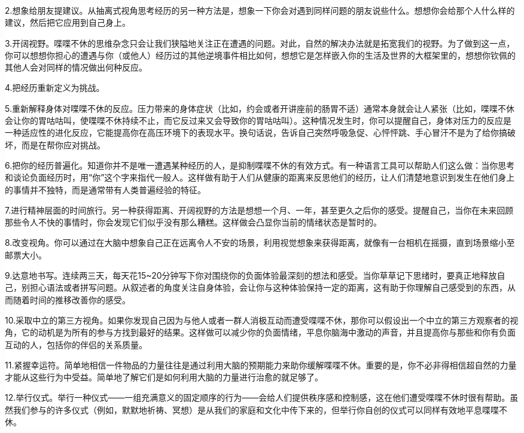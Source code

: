 2.想象给朋友提建议。从抽离式视角思考经历的另一种方法是，想象一下你会对遇到同样问题的朋友说些什么。想想你会给那个人什么样的建议，然后把它应用到自己身上。

3.开阔视野。喋喋不休的思维杂念只会让我们狭隘地关注正在遭遇的问题。对此，自然的解决办法就是拓宽我们的视野。为了做到这一点，你可以想想你担心的遭遇与你（或他人）经历过的其他逆境事件相比如何，想想它是怎样嵌入你的生活及世界的大框架里的，想想你钦佩的其他人会对同样的情况做出何种反应。

4.把经历重新定义为挑战。

5.重新解释身体对喋喋不休的反应。压力带来的身体症状（比如，约会或者开讲座前的肠胃不适）通常本身就会让人紧张（比如，喋喋不休会让你的胃咕咕叫，使喋喋不休持续不止，而它反过来又会导致你的胃咕咕叫）。这种情况发生时，你可以提醒自己，身体对压力的反应是一种适应性的进化反应，它能提高你在高压环境下的表现水平。换句话说，告诉自己突然呼吸急促、心怦怦跳、手心冒汗不是为了给你搞破坏，而是在帮你应对挑战。

6.把你的经历普遍化。知道你并不是唯一遭遇某种经历的人，是抑制喋喋不休的有效方式。有一种语言工具可以帮助人们这么做：当你思考和谈论负面经历时，用“你”这个字来指代一般人。这样做有助于人们从健康的距离来反思他们的经历，让人们清楚地意识到发生在他们身上的事情并不独特，而是通常带有人类普遍经验的特征。

7.进行精神层面的时间旅行。另一种获得距离、开阔视野的方法是想想一个月、一年，甚至更久之后你的感受。提醒自己，当你在未来回顾那些令人不快的事情时，你会发现它们似乎没有那么糟糕。这样做会凸显你当前的情绪状态是暂时的。

8.改变视角。你可以通过在大脑中想象自己正在远离令人不安的场景，利用视觉想象来获得距离，就像有一台相机在摇摄，直到场景缩小至邮票大小。

9.达意地书写。连续两三天，每天花15~20分钟写下你对围绕你的负面体验最深刻的想法和感受。当你草草记下思绪时，要真正地释放自己，别担心语法或者拼写问题。从叙述者的角度关注自身体验，会让你与这种体验保持一定的距离，这有助于你理解自己感受到的东西，从而随着时间的推移改善你的感受。

10.采取中立的第三方视角。如果你发现自己因为与他人或者一群人消极互动而遭受喋喋不休，那你可以假设出一个中立的第三方观察者的视角，它的动机是为所有的参与方找到最好的结果。这样做可以减少你的负面情绪，平息你脑海中激动的声音，并且提高你与那些和你有负面互动的人，包括你的伴侣的关系质量。

11.紧握幸运符。简单地相信一件物品的力量往往是通过利用大脑的预期能力来助你缓解喋喋不休。重要的是，你不必非得相信超自然的力量才能从这些行为中受益。简单地了解它们是如何利用大脑的力量进行治愈的就足够了。

12.举行仪式。举行一种仪式——一组充满意义的固定顺序的行为——会给人们提供秩序感和控制感，这在他们遭受喋喋不休时很有帮助。虽然我们参与的许多仪式（例如，默默地祈祷、冥想）是从我们的家庭和文化中传下来的，但举行你自创的仪式可以同样有效地平息喋喋不休。
